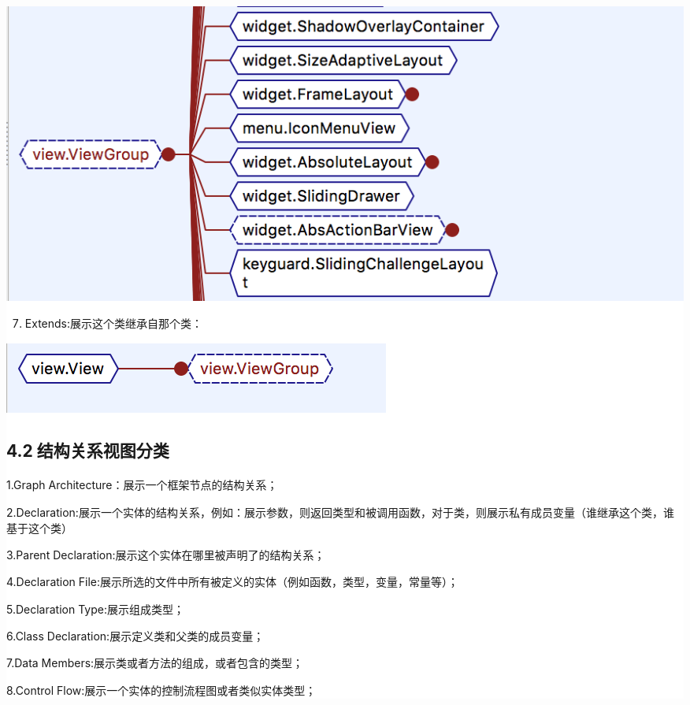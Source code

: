 ![](./images/2019-05-31-11-25-45.png)

7. Extends:展示这个类继承自那个类：

![](./images/2019-05-31-11-25-59.png)

## 4.2 结构关系视图分类

1.Graph Architecture：展示一个框架节点的结构关系；

2.Declaration:展示一个实体的结构关系，例如：展示参数，则返回类型和被调用函数，对于类，则展示私有成员变量（谁继承这个类，谁基于这个类）

3.Parent Declaration:展示这个实体在哪里被声明了的结构关系；

4.Declaration File:展示所选的文件中所有被定义的实体（例如函数，类型，变量，常量等）；

5.Declaration Type:展示组成类型；

6.Class Declaration:展示定义类和父类的成员变量；

7.Data Members:展示类或者方法的组成，或者包含的类型；

8.Control Flow:展示一个实体的控制流程图或者类似实体类型；
